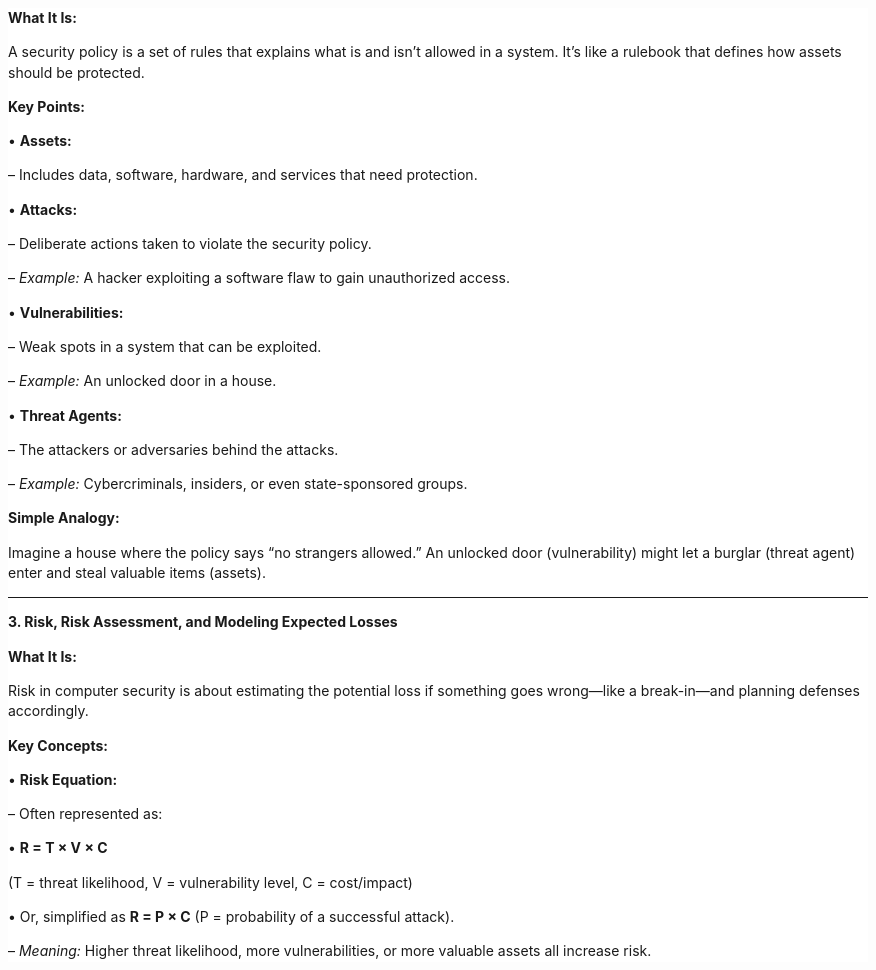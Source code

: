   

**What It Is:**

A security policy is a set of rules that explains what is and isn’t allowed in a system. It’s like a rulebook that defines how assets should be protected.

  

**Key Points:**

• **Assets:**

– Includes data, software, hardware, and services that need protection.

• **Attacks:**

– Deliberate actions taken to violate the security policy.

– _Example:_ A hacker exploiting a software flaw to gain unauthorized access.

• **Vulnerabilities:**

– Weak spots in a system that can be exploited.

– _Example:_ An unlocked door in a house.

• **Threat Agents:**

– The attackers or adversaries behind the attacks.

– _Example:_ Cybercriminals, insiders, or even state-sponsored groups.

  

**Simple Analogy:**

Imagine a house where the policy says “no strangers allowed.” An unlocked door (vulnerability) might let a burglar (threat agent) enter and steal valuable items (assets).

---

**3. Risk, Risk Assessment, and Modeling Expected Losses**

  

**What It Is:**

Risk in computer security is about estimating the potential loss if something goes wrong—like a break-in—and planning defenses accordingly.

  

**Key Concepts:**

• **Risk Equation:**

– Often represented as:

• **R = T × V × C**

(T = threat likelihood, V = vulnerability level, C = cost/impact)

• Or, simplified as **R = P × C** (P = probability of a successful attack).

– _Meaning:_ Higher threat likelihood, more vulnerabilities, or more valuable assets all increase risk.
